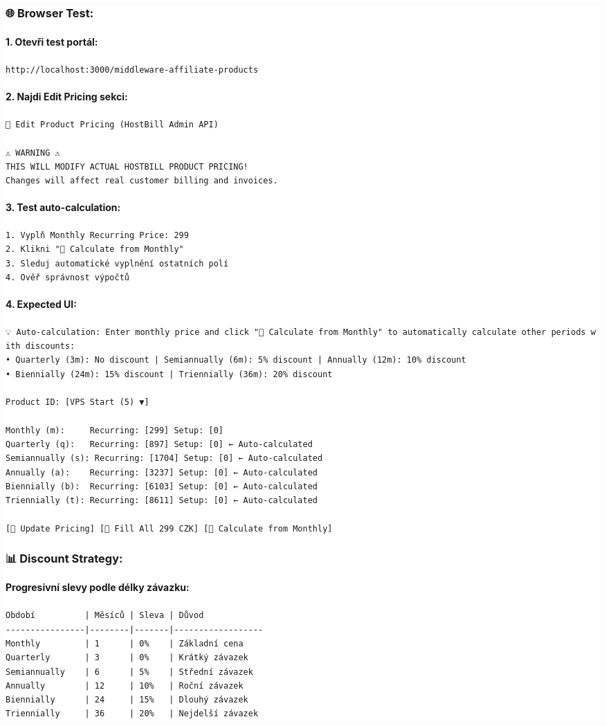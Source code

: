 ### **🌐 Browser Test:**

#### **1. Otevři test portál:**
```
http://localhost:3000/middleware-affiliate-products
```

#### **2. Najdi Edit Pricing sekci:**
```
🔧 Edit Product Pricing (HostBill Admin API)

⚠️ WARNING ⚠️
THIS WILL MODIFY ACTUAL HOSTBILL PRODUCT PRICING!
Changes will affect real customer billing and invoices.
```

#### **3. Test auto-calculation:**
```
1. Vyplň Monthly Recurring Price: 299
2. Klikni "🧮 Calculate from Monthly"
3. Sleduj automatické vyplnění ostatních polí
4. Ověř správnost výpočtů
```

#### **4. Expected UI:**
```
💡 Auto-calculation: Enter monthly price and click "🧮 Calculate from Monthly" to automatically calculate other periods with discounts:
• Quarterly (3m): No discount | Semiannually (6m): 5% discount | Annually (12m): 10% discount
• Biennially (24m): 15% discount | Triennially (36m): 20% discount

Product ID: [VPS Start (5) ▼]

Monthly (m):     Recurring: [299] Setup: [0]
Quarterly (q):   Recurring: [897] Setup: [0] ← Auto-calculated
Semiannually (s): Recurring: [1704] Setup: [0] ← Auto-calculated
Annually (a):    Recurring: [3237] Setup: [0] ← Auto-calculated
Biennially (b):  Recurring: [6103] Setup: [0] ← Auto-calculated
Triennially (t): Recurring: [8611] Setup: [0] ← Auto-calculated

[🔧 Update Pricing] [📝 Fill All 299 CZK] [🧮 Calculate from Monthly]
```

### **📊 Discount Strategy:**

#### **Progresivní slevy podle délky závazku:**
```
Období          | Měsíců | Sleva | Důvod
----------------|--------|-------|------------------
Monthly         | 1      | 0%    | Základní cena
Quarterly       | 3      | 0%    | Krátký závazek
Semiannually    | 6      | 5%    | Střední závazek
Annually        | 12     | 10%   | Roční závazek
Biennially      | 24     | 15%   | Dlouhý závazek
Triennially     | 36     | 20%   | Nejdelší závazek
```
